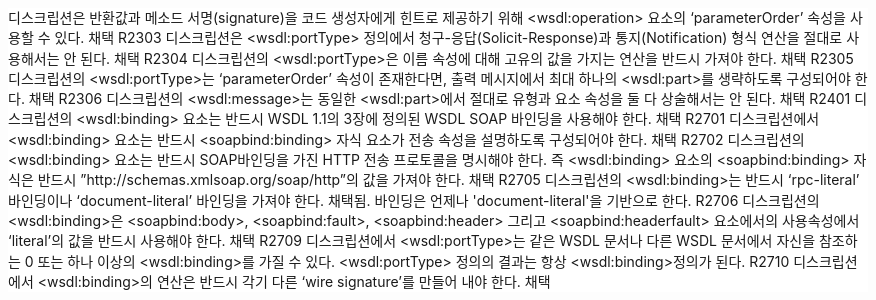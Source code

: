 <td>디스크립션은 반환값과 메소드 서명(signature)을 코드 생성자에게 힌트로 제공하기 위해 &lt;wsdl:operation&gt; 요소의 ‘parameterOrder’ 속성을 사용할 수 있다.</td>
<td>채택</td>
</tr>
<tr>
<td>R2303</td>
<td>디스크립션은 &lt;wsdl:portType&gt; 정의에서 청구-응답(Solicit-Response)과 통지(Notification) 형식 연산을 절대로 사용해서는 안 된다.</td>
<td>채택</td>
</tr>
<tr>
<td>R2304</td>
<td>디스크립션의 &lt;wsdl:portType&gt;은 이름 속성에 대해 고유의 값을 가지는 연산을 반드시 가져야 한다.</td>
<td>채택</td>
</tr>
<tr>
<td>R2305</td>
<td>디스크립션의 &lt;wsdl:portType&gt;는 ‘parameterOrder’ 속성이 존재한다면, 출력 메시지에서 최대 하나의 &lt;wsdl:part&gt;를 생략하도록 구성되어야 한다.</td>
<td>채택</td>
</tr>
<tr>
<td>R2306</td>
<td>디스크립션의 &lt;wsdl:message&gt;는 동일한 &lt;wsdl:part&gt;에서 절대로 유형과 요소 속성을 둘 다 상술해서는 안 된다.</td>
<td>채택</td>
</tr>
<tr>
<td>R2401</td>
<td>디스크립션의 &lt;wsdl:binding&gt; 요소는 반드시 WSDL 1.1의 3장에 정의된 WSDL SOAP 바인딩을 사용해야 한다.</td>
<td>채택</td>
</tr>
<tr>
<td>R2701</td>
<td>디스크립션에서 &lt;wsdl:binding&gt; 요소는 반드시 &lt;soapbind:binding&gt; 자식 요소가 전송 속성을 설명하도록 구성되어야 한다.</td>
<td>채택</td>
</tr>
<tr>
<td>R2702</td>
<td>디스크립션의 &lt;wsdl:binding&gt; 요소는 반드시 SOAP바인딩을 가진 HTTP 전송 프로토콜을 명시해야 한다. 즉 &lt;wsdl:binding&gt; 요소의 &lt;soapbind:binding&gt; 자식은 반드시 ”http://schemas.xmlsoap.org/soap/http”의 값을 가져야 한다.</td>
<td>채택</td>
</tr>
<tr>
<td>R2705</td>
<td>디스크립션의 &lt;wsdl:binding&gt;는 반드시 ‘rpc-literal’ 바인딩이나 ‘document-literal’ 바인딩을 가져야 한다.</td>
<td>채택됨. 바인딩은 언제나 'document-literal'을 기반으로 한다.</td>
</tr>
<tr>
<td>R2706</td>
<td>디스크립션의 &lt;wsdl:binding&gt;은 &lt;soapbind:body&gt;, &lt;soapbind:fault&gt;, &lt;soapbind:header&gt; 그리고 &lt;soapbind:headerfault&gt; 요소에서의 사용속성에서 ‘literal’의 값을 반드시 사용해야 한다.</td>
<td>채택</td>
</tr>
<tr>
<td>R2709</td>
<td>디스크립션에서 &lt;wsdl:portType&gt;는 같은 WSDL 문서나 다른 WSDL 문서에서 자신을 참조하는 0 또는 하나 이상의 &lt;wsdl:binding&gt;를 가질 수 있다.</td>
<td>&lt;wsdl:portType&gt; 정의의 결과는 항상 &lt;wsdl:binding&gt;정의가 된다.</td>
</tr>
<tr>
<td>R2710</td>
<td>디스크립션에서 &lt;wsdl:binding&gt;의 연산은 반드시 각기 다른 ‘wire signature’를 만들어 내야 한다.</td>
<td>채택</td>